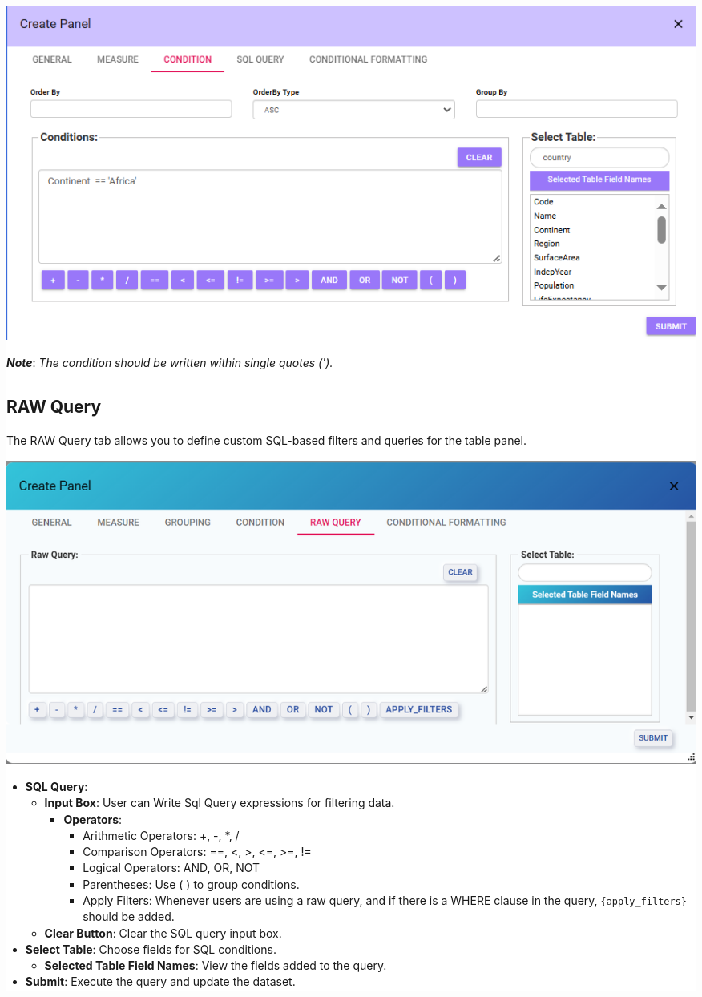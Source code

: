 ![TABLE CONDITION EXAMPLE](./create_dashboard_images/table_condition_ex.png)

***Note***: *The condition should be written within single quotes (').*

## RAW Query 
The RAW Query tab allows you to define custom SQL-based filters and queries for the table panel.

![TABLE SQL QUERY](./create_dashboard_images/table_sql_query.png)

- **SQL Query**:
    - **Input Box**: User can Write Sql Query expressions for filtering data.
        - **Operators**:
            - Arithmetic Operators: +, -, *, /
            - Comparison Operators: ==, <, >, <=, >=, !=
            - Logical Operators: AND, OR, NOT
            - Parentheses: Use ( ) to group conditions.
            - Apply Filters: Whenever users are using a raw query, and if there is a WHERE clause in the query, `{apply_filters}` should be added.    
    - **Clear Button**: Clear the SQL query input box.
- **Select Table**: Choose fields for SQL conditions.
    - **Selected Table Field Names**: View the fields added to the query.
- **Submit**: Execute the query and update the dataset.
